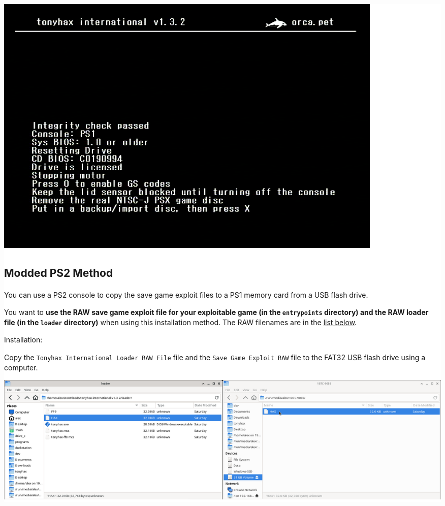 ![scph 1000 crash 2 exploit loader](images/scph-1000-crash-2-exploit-loader.png)

## Modded PS2 Method

You can use a PS2 console to copy the save game exploit files to a PS1 memory card from a USB flash drive.

You want to **use the RAW save game exploit file for your exploitable game (in the `entrypoints` directory) and the RAW loader file (in the `loader` directory)** when using this installation method. The RAW filenames are in the [list below](#save-game-exploit-supported-games-list).

Installation:

Copy the `Tonyhax International Loader RAW File` file and the `Save Game Exploit RAW` file to the FAT32 USB flash drive using a computer.

![copy Tonyhax International loader file HAX](images/copy-hax-to-usb-drive.png)

